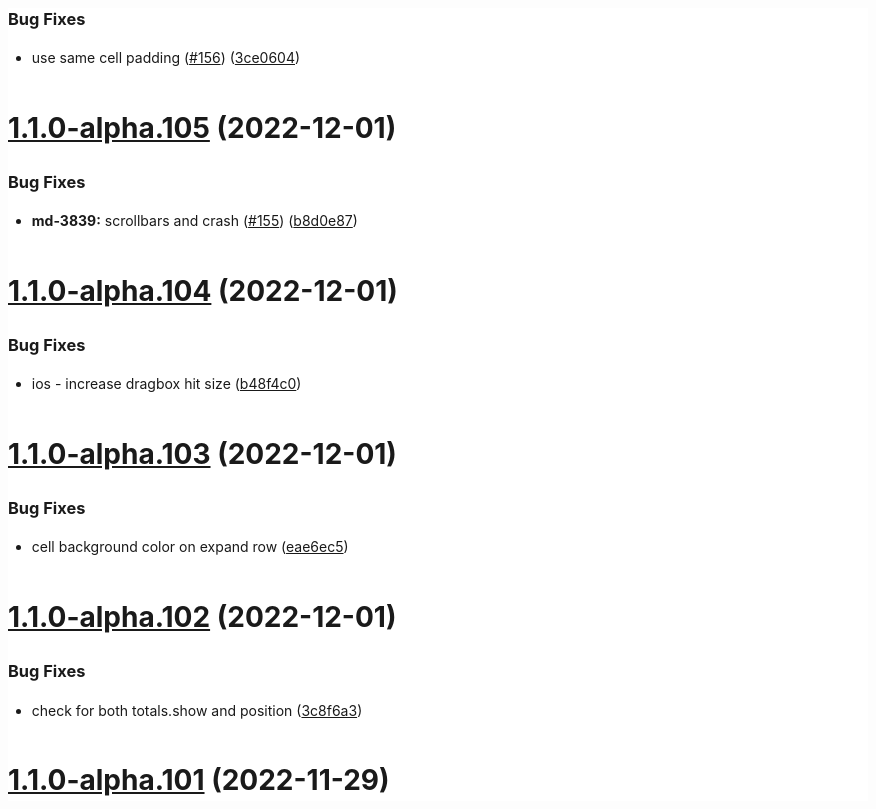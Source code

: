 
### Bug Fixes

* use same cell padding ([#156](https://github.com/qlik-oss/react-native-simple-grid/issues/156)) ([3ce0604](https://github.com/qlik-oss/react-native-simple-grid/commit/3ce0604339c161eacd0d294353ab63aa51efa310))

# [1.1.0-alpha.105](https://github.com/qlik-oss/react-native-simple-grid/compare/v1.1.0-alpha.104...v1.1.0-alpha.105) (2022-12-01)


### Bug Fixes

* **md-3839:** scrollbars and crash ([#155](https://github.com/qlik-oss/react-native-simple-grid/issues/155)) ([b8d0e87](https://github.com/qlik-oss/react-native-simple-grid/commit/b8d0e87e86125ff883b87bbdbdd4da20e7bfe0c4))

# [1.1.0-alpha.104](https://github.com/qlik-oss/react-native-simple-grid/compare/v1.1.0-alpha.103...v1.1.0-alpha.104) (2022-12-01)


### Bug Fixes

* ios - increase dragbox hit size ([b48f4c0](https://github.com/qlik-oss/react-native-simple-grid/commit/b48f4c0033348a92df889d9f6454b3cbada855f9))

# [1.1.0-alpha.103](https://github.com/qlik-oss/react-native-simple-grid/compare/v1.1.0-alpha.102...v1.1.0-alpha.103) (2022-12-01)


### Bug Fixes

* cell background color on expand row ([eae6ec5](https://github.com/qlik-oss/react-native-simple-grid/commit/eae6ec586e1dbbe91a01f13880fd24d315e05abf))

# [1.1.0-alpha.102](https://github.com/qlik-oss/react-native-simple-grid/compare/v1.1.0-alpha.101...v1.1.0-alpha.102) (2022-12-01)


### Bug Fixes

* check for both totals.show and position ([3c8f6a3](https://github.com/qlik-oss/react-native-simple-grid/commit/3c8f6a3e64f371603603b0895193b3919cb4eb05))

# [1.1.0-alpha.101](https://github.com/qlik-oss/react-native-simple-grid/compare/v1.1.0-alpha.100...v1.1.0-alpha.101) (2022-11-29)
